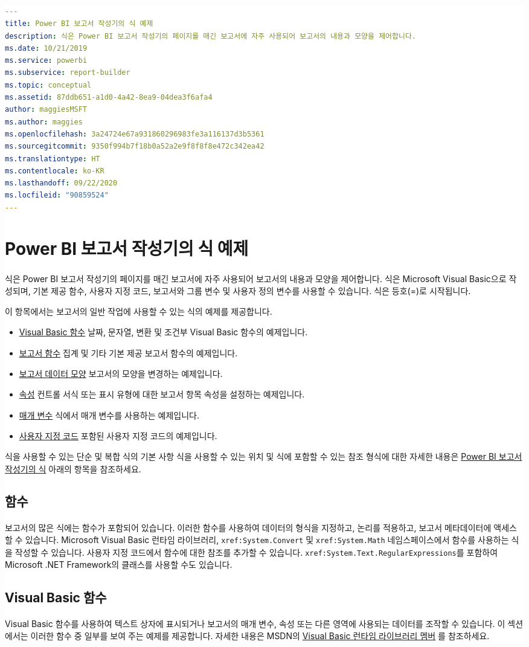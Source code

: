 ```yaml
---
title: Power BI 보고서 작성기의 식 예제
description: 식은 Power BI 보고서 작성기의 페이지를 매긴 보고서에 자주 사용되어 보고서의 내용과 모양을 제어합니다.
ms.date: 10/21/2019
ms.service: powerbi
ms.subservice: report-builder
ms.topic: conceptual
ms.assetid: 87ddb651-a1d0-4a42-8ea9-04dea3f6afa4
author: maggiesMSFT
ms.author: maggies
ms.openlocfilehash: 3a24724e67a931860296983fe3a116137d3b5361
ms.sourcegitcommit: 9350f994b7f18b0a52a2e9f8f8f8e472c342ea42
ms.translationtype: HT
ms.contentlocale: ko-KR
ms.lasthandoff: 09/22/2020
ms.locfileid: "90859524"
---
```

# <a name="expression-examples-in-power-bi-report-builder"></a>Power BI 보고서 작성기의 식 예제
식은 Power BI 보고서 작성기의 페이지를 매긴 보고서에 자주 사용되어 보고서의 내용과 모양을 제어합니다. 식은 Microsoft Visual Basic으로 작성되며, 기본 제공 함수, 사용자 지정 코드, 보고서와 그룹 변수 및 사용자 정의 변수를 사용할 수 있습니다. 식은 등호(=)로 시작됩니다.   

이 항목에서는 보고서의 일반 작업에 사용할 수 있는 식의 예제를 제공합니다.  
  
-   [Visual Basic 함수](#VisualBasicFunctions) 날짜, 문자열, 변환 및 조건부 Visual Basic 함수의 예제입니다.  
  
-   [보고서 함수](#ReportFunctions) 집계 및 기타 기본 제공 보고서 함수의 예제입니다.  
  
-   [보고서 데이터 모양](#AppearanceofReportData) 보고서의 모양을 변경하는 예제입니다.  
  
-   [속성](#Properties) 컨트롤 서식 또는 표시 유형에 대한 보고서 항목 속성을 설정하는 예제입니다.  
  
-   [매개 변수](#Parameters) 식에서 매개 변수를 사용하는 예제입니다.  
  
-   [사용자 지정 코드](#CustomCode) 포함된 사용자 지정 코드의 예제입니다.  
  
식을 사용할 수 있는 단순 및 복합 식의 기본 사항 식을 사용할 수 있는 위치 및 식에 포함할 수 있는 참조 형식에 대한 자세한 내용은 [Power BI 보고서 작성기의 식](report-builder-expressions.md) 아래의 항목을 참조하세요. 
  
## <a name="functions"></a>함수  
 보고서의 많은 식에는 함수가 포함되어 있습니다. 이러한 함수를 사용하여 데이터의 형식을 지정하고, 논리를 적용하고, 보고서 메타데이터에 액세스할 수 있습니다. Microsoft Visual Basic 런타임 라이브러리, `xref:System.Convert` 및 `xref:System.Math` 네임스페이스에서 함수를 사용하는 식을 작성할 수 있습니다. 사용자 지정 코드에서 함수에 대한 참조를 추가할 수 있습니다. `xref:System.Text.RegularExpressions`를 포함하여 Microsoft .NET Framework의 클래스를 사용할 수도 있습니다.  
  
##  <a name="visual-basic-functions"></a><a name="VisualBasicFunctions"></a> Visual Basic 함수  
 Visual Basic 함수를 사용하여 텍스트 상자에 표시되거나 보고서의 매개 변수, 속성 또는 다른 영역에 사용되는 데이터를 조작할 수 있습니다. 이 섹션에서는 이러한 함수 중 일부를 보여 주는 예제를 제공합니다. 자세한 내용은 MSDN의 [Visual Basic 런타임 라이브러리 멤버](/dotnet/visual-basic/language-reference/runtime-library-members) 를 참조하세요.  
  